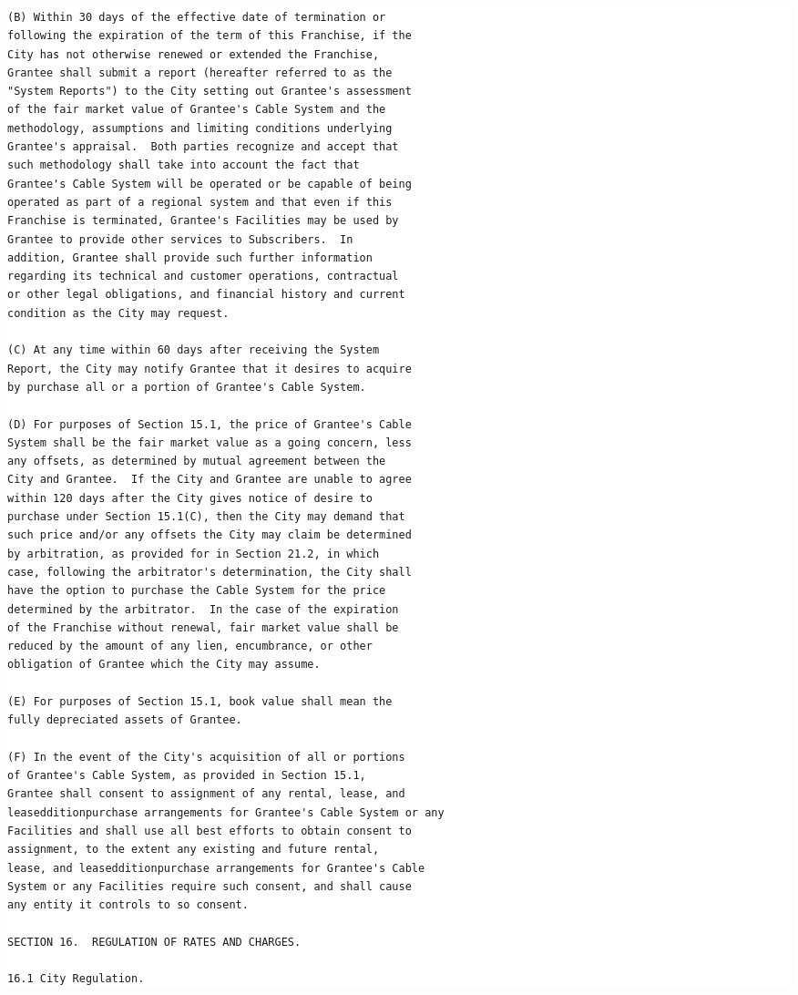     (B) Within 30 days of the effective date of termination or  
    following the expiration of the term of this Franchise, if the  
    City has not otherwise renewed or extended the Franchise,  
    Grantee shall submit a report (hereafter referred to as the  
    "System Reports") to the City setting out Grantee's assessment  
    of the fair market value of Grantee's Cable System and the  
    methodology, assumptions and limiting conditions underlying  
    Grantee's appraisal.  Both parties recognize and accept that  
    such methodology shall take into account the fact that  
    Grantee's Cable System will be operated or be capable of being  
    operated as part of a regional system and that even if this  
    Franchise is terminated, Grantee's Facilities may be used by  
    Grantee to provide other services to Subscribers.  In  
    addition, Grantee shall provide such further information  
    regarding its technical and customer operations, contractual  
    or other legal obligations, and financial history and current  
    condition as the City may request.  
  
    (C) At any time within 60 days after receiving the System  
    Report, the City may notify Grantee that it desires to acquire  
    by purchase all or a portion of Grantee's Cable System.  
  
    (D) For purposes of Section 15.1, the price of Grantee's Cable  
    System shall be the fair market value as a going concern, less  
    any offsets, as determined by mutual agreement between the  
    City and Grantee.  If the City and Grantee are unable to agree  
    within 120 days after the City gives notice of desire to  
    purchase under Section 15.1(C), then the City may demand that  
    such price and/or any offsets the City may claim be determined  
    by arbitration, as provided for in Section 21.2, in which  
    case, following the arbitrator's determination, the City shall  
    have the option to purchase the Cable System for the price  
    determined by the arbitrator.  In the case of the expiration  
    of the Franchise without renewal, fair market value shall be  
    reduced by the amount of any lien, encumbrance, or other  
    obligation of Grantee which the City may assume.  
  
    (E) For purposes of Section 15.1, book value shall mean the  
    fully depreciated assets of Grantee.  
  
    (F) In the event of the City's acquisition of all or portions  
    of Grantee's Cable System, as provided in Section 15.1,  
    Grantee shall consent to assignment of any rental, lease, and  
    leasedditionpurchase arrangements for Grantee's Cable System or any  
    Facilities and shall use all best efforts to obtain consent to  
    assignment, to the extent any existing and future rental,  
    lease, and leasedditionpurchase arrangements for Grantee's Cable  
    System or any Facilities require such consent, and shall cause  
    any entity it controls to so consent.  
  
    SECTION 16.  REGULATION OF RATES AND CHARGES.  
  
    16.1 City Regulation.  
  